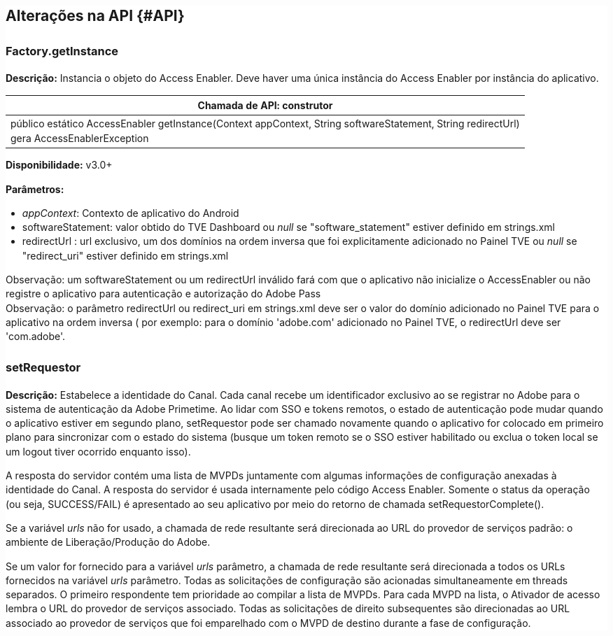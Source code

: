 ## Alterações na API {#API}


### Factory.getInstance

**Descrição:** Instancia o objeto do Access Enabler. Deve haver uma única instância do Access Enabler por instância do aplicativo.

| Chamada de API: construtor |
| --- |
| público estático AccessEnabler getInstance(Context appContext, String softwareStatement, String redirectUrl)<br>        gera AccessEnablerException |


**Disponibilidade:** v3.0+

**Parâmetros:**

- *appContext*: Contexto de aplicativo do Android
- softwareStatement: valor obtido do TVE Dashboard ou *null* se &quot;software\_statement&quot; estiver definido em strings.xml
- redirectUrl : url exclusivo, um dos domínios na ordem inversa que foi explicitamente adicionado no Painel TVE ou *null* se &quot;redirect\_uri&quot; estiver definido em strings.xml

Observação: um softwareStatement ou um redirectUrl inválido fará com que o aplicativo não inicialize o AccessEnabler ou não registre o aplicativo para autenticação e autorização do Adobe Pass
</br>
Observação: o parâmetro redirectUrl ou redirect\_uri em strings.xml deve ser o valor do domínio adicionado no Painel TVE para o aplicativo na ordem inversa ( por exemplo: para o domínio &#39;adobe.com&#39; adicionado no Painel TVE, o redirectUrl deve ser &#39;com.adobe&#39;.
 

### setRequestor

**Descrição:** Estabelece a identidade do Canal. Cada canal recebe um identificador exclusivo ao se registrar no Adobe para o sistema de autenticação da Adobe Primetime. Ao lidar com SSO e tokens remotos, o estado de autenticação pode mudar quando o aplicativo estiver em segundo plano, setRequestor pode ser chamado novamente quando o aplicativo for colocado em primeiro plano para sincronizar com o estado do sistema (busque um token remoto se o SSO estiver habilitado ou exclua o token local se um logout tiver ocorrido enquanto isso).

A resposta do servidor contém uma lista de MVPDs juntamente com algumas informações de configuração anexadas à identidade do Canal. A resposta do servidor é usada internamente pelo código Access Enabler. Somente o status da operação (ou seja, SUCCESS/FAIL) é apresentado ao seu aplicativo por meio do retorno de chamada setRequestorComplete().

Se a variável *urls* não for usado, a chamada de rede resultante será direcionada ao URL do provedor de serviços padrão: o ambiente de Liberação/Produção do Adobe.

Se um valor for fornecido para a variável *urls* parâmetro, a chamada de rede resultante será direcionada a todos os URLs fornecidos na variável *urls* parâmetro. Todas as solicitações de configuração são acionadas simultaneamente em threads separados. O primeiro respondente tem prioridade ao compilar a lista de MVPDs. Para cada MVPD na lista, o Ativador de acesso lembra o URL do provedor de serviços associado. Todas as solicitações de direito subsequentes são direcionadas ao URL associado ao provedor de serviços que foi emparelhado com o MVPD de destino durante a fase de configuração.
